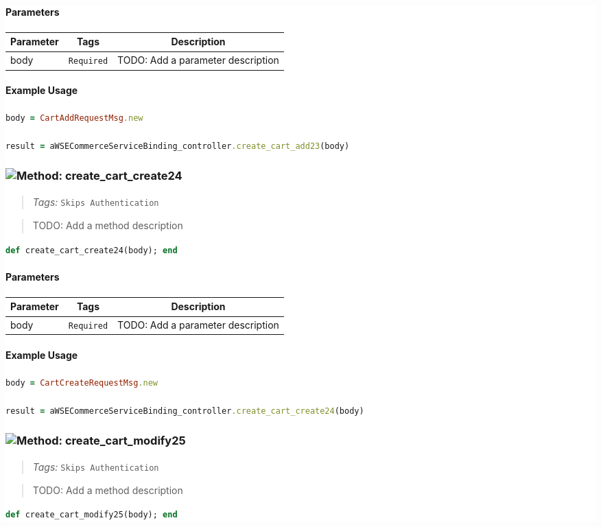 #### Parameters

| Parameter | Tags | Description |
|-----------|------|-------------|
| body |  ``` Required ```  | TODO: Add a parameter description |


#### Example Usage

```ruby
body = CartAddRequestMsg.new

result = aWSECommerceServiceBinding_controller.create_cart_add23(body)

```


### <a name="create_cart_create24"></a>![Method: ](https://apidocs.io/img/method.png ".AWSECommerceServiceBindingController.create_cart_create24") create_cart_create24

> *Tags:*  ``` Skips Authentication ``` 

> TODO: Add a method description


```ruby
def create_cart_create24(body); end
```

#### Parameters

| Parameter | Tags | Description |
|-----------|------|-------------|
| body |  ``` Required ```  | TODO: Add a parameter description |


#### Example Usage

```ruby
body = CartCreateRequestMsg.new

result = aWSECommerceServiceBinding_controller.create_cart_create24(body)

```


### <a name="create_cart_modify25"></a>![Method: ](https://apidocs.io/img/method.png ".AWSECommerceServiceBindingController.create_cart_modify25") create_cart_modify25

> *Tags:*  ``` Skips Authentication ``` 

> TODO: Add a method description


```ruby
def create_cart_modify25(body); end
```
